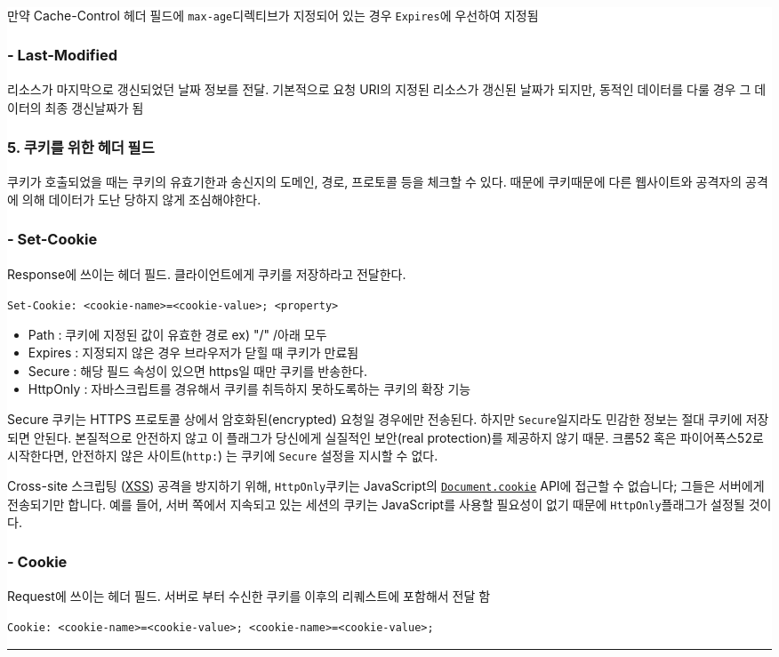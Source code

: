 만약 Cache-Control 헤더 필드에 `max-age`디렉티브가 지정되어 있는 경우 `Expires`에 우선하여 지정됨

### - Last-Modified
리소스가 마지막으로 갱신되었던 날짜 정보를 전달. 기본적으로 요청 URI의 지정된 리소스가 갱신된 날짜가 되지만, 동적인 데이터를 다룰 경우 그 데이터의 최종 갱신날짜가 됨



### <a id="9"></a>5. 쿠키를 위한 헤더 필드
쿠키가 호출되었을 때는 쿠키의 유효기한과 송신지의 도메인, 경로, 프로토콜 등을 체크할 수 있다. 때문에 쿠키때문에 다른 웹사이트와 공격자의 공격에 의해 데이터가 도난 당하지 않게 조심해야한다.

### - Set-Cookie
Response에 쓰이는 헤더 필드. 클라이언트에게 쿠키를 저장하라고 전달한다.

```
Set-Cookie: <cookie-name>=<cookie-value>; <property>
```
- Path : 쿠키에 지정된 값이 유효한 경로 ex) "/" /아래 모두
- Expires : 지정되지 않은 경우 브라우저가 닫힐 때 쿠키가 만료됨
- Secure : 해당 필드 속성이 있으면 https일 때만 쿠키를 반송한다.
- HttpOnly : 자바스크립트를 경유해서 쿠키를 취득하지 못하도록하는 쿠키의 확장 기능

Secure 쿠키는 HTTPS 프로토콜 상에서 암호화된(encrypted) 요청일 경우에만 전송된다. 하지만 `Secure`일지라도 민감한 정보는 절대 쿠키에 저장되면 안된다. 본질적으로 안전하지 않고 이 플래그가 당신에게 실질적인 보안(real protection)를 제공하지 않기 때문. 크롬52 혹은 파이어폭스52로 시작한다면, 안전하지 않은 사이트(`http:`) 는 쿠키에 `Secure` 설정을 지시할 수 없다.

Cross-site 스크립팅 ([XSS](https://developer.mozilla.org/en-US/docs/Glossary/XSS)) 공격을 방지하기 위해, `HttpOnly`쿠키는 JavaScript의 [`Document.cookie`](https://developer.mozilla.org/ko/docs/Web/API/Document/cookie) API에 접근할 수 없습니다; 그들은 서버에게 전송되기만 합니다. 예를 들어, 서버 쪽에서 지속되고 있는 세션의 쿠키는 JavaScript를 사용할 필요성이 없기 때문에 `HttpOnly`플래그가 설정될 것이다.



### - Cookie
Request에 쓰이는 헤더 필드. 서버로 부터 수신한 쿠키를 이후의 리퀘스트에 포함해서 전달 함

```
Cookie: <cookie-name>=<cookie-value>; <cookie-name>=<cookie-value>;
```

---
